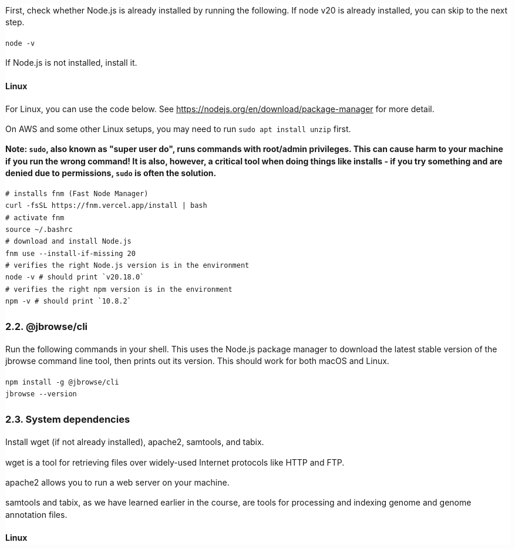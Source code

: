 First, check whether Node.js is already installed by running the following. If node v20 is already installed, you can skip to the next step.

```
node -v
```

If Node.js is not installed, install it. 

#### Linux

For Linux, you can use the code below. See https://nodejs.org/en/download/package-manager for more detail.

On AWS and some other Linux setups, you may need to run `sudo apt install unzip` first.

**Note: `sudo`, also known as "super user do", runs commands with root/admin privileges. This can cause harm to your machine if you run the wrong command! It is also, however, a critical tool when doing things like installs - if you try something and are denied due to permissions, `sudo` is often the solution.**

```
# installs fnm (Fast Node Manager)
curl -fsSL https://fnm.vercel.app/install | bash
# activate fnm
source ~/.bashrc
# download and install Node.js
fnm use --install-if-missing 20
# verifies the right Node.js version is in the environment
node -v # should print `v20.18.0`
# verifies the right npm version is in the environment
npm -v # should print `10.8.2`
```

### 2.2. @jbrowse/cli
Run the following commands in your shell. This uses the Node.js package manager to download the latest stable version of the jbrowse command line tool, then prints out its version. This should work for both macOS and Linux.

```
npm install -g @jbrowse/cli
jbrowse --version
```


### 2.3. System dependencies
Install wget (if not already installed), apache2, samtools, and tabix. 

wget is a tool for retrieving files over widely-used Internet protocols like HTTP and FTP. 

apache2 allows you to run a web server on your machine.

samtools and tabix, as we have learned earlier in the course, are tools for processing and indexing genome and genome annotation files.

#### Linux
